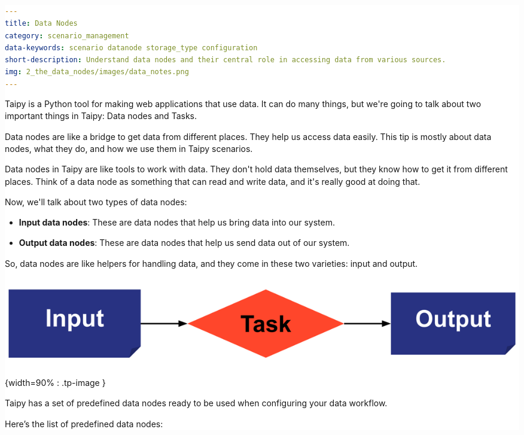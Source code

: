 ```yaml
---
title: Data Nodes
category: scenario_management
data-keywords: scenario datanode storage_type configuration
short-description: Understand data nodes and their central role in accessing data from various sources.
img: 2_the_data_nodes/images/data_notes.png
---
```

Taipy is a Python tool for making web applications that use data.
It can do many things, but we're going to talk about
two important things in Taipy: Data nodes and Tasks.

Data nodes are like a bridge to get data from different places.
They help us access data easily. This tip is mostly about data nodes,
what they do, and how we use them in Taipy scenarios.

Data nodes in Taipy are like tools to work with data. They don't hold data themselves,
but they know how to get it from different places.
Think of a data node as something that can read and write data, and it's really good at doing that.

Now, we'll talk about two types of data nodes:

- **Input data nodes**: These are data nodes that help us bring data into our system.

- **Output data nodes**: These are data nodes that help us send data out of our system.

So, data nodes are like helpers for handling data,
and they come in these two varieties: input and output.

![data nodes](images/data_notes_2.svg){width=90% : .tp-image }

Taipy has a set of predefined data nodes ready to be used when configuring your data workflow.

Here’s the list of predefined data nodes:
